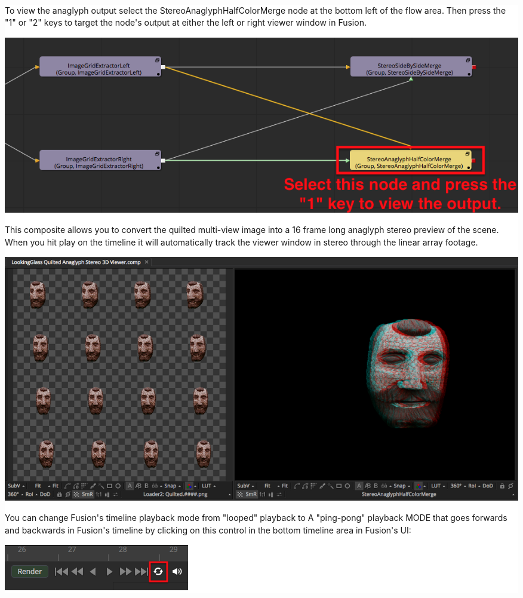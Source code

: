 
To view the anaglyph output select the StereoAnaglyphHalfColorMerge node at the bottom left of the flow area. Then press the "1" or "2" keys to target the node's output at either the left or right viewer window in Fusion.

![anaglyph-viewer-output.png Node](images/anaglyph-viewer-output.png)

This composite allows you to convert the quilted multi-view image into a 16 frame long anaglyph stereo preview of the scene. When you hit play on the timeline it will automatically track the viewer window in stereo through the linear array footage.

![LookingGlass Quilted Anaglyph Stereo 3D Viewer.comp](images/anaglyph-stereo-preview.png)

You can change Fusion's timeline playback mode from "looped" playback to A "ping-pong" playback MODE that goes forwards and backwards in Fusion's timeline by clicking on this control in the bottom timeline area in Fusion's UI:

![Fusion Looped Playback](images/playback-control.png)
